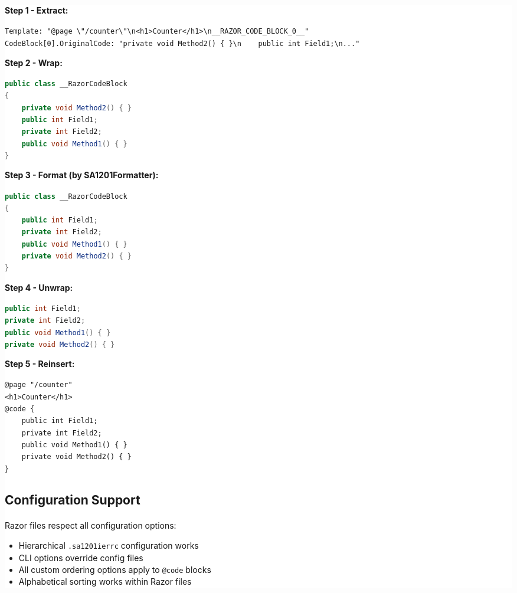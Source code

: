 **Step 1 - Extract:**
```
Template: "@page \"/counter\"\n<h1>Counter</h1>\n__RAZOR_CODE_BLOCK_0__"
CodeBlock[0].OriginalCode: "private void Method2() { }\n    public int Field1;\n..."
```

**Step 2 - Wrap:**
```csharp
public class __RazorCodeBlock
{
    private void Method2() { }
    public int Field1;
    private int Field2;
    public void Method1() { }
}
```

**Step 3 - Format (by SA1201Formatter):**
```csharp
public class __RazorCodeBlock
{
    public int Field1;
    private int Field2;
    public void Method1() { }
    private void Method2() { }
}
```

**Step 4 - Unwrap:**
```csharp
public int Field1;
private int Field2;
public void Method1() { }
private void Method2() { }
```

**Step 5 - Reinsert:**
```razor
@page "/counter"
<h1>Counter</h1>
@code {
    public int Field1;
    private int Field2;
    public void Method1() { }
    private void Method2() { }
}
```

## Configuration Support

Razor files respect all configuration options:
- Hierarchical `.sa1201ierrc` configuration works
- CLI options override config files
- All custom ordering options apply to `@code` blocks
- Alphabetical sorting works within Razor files
